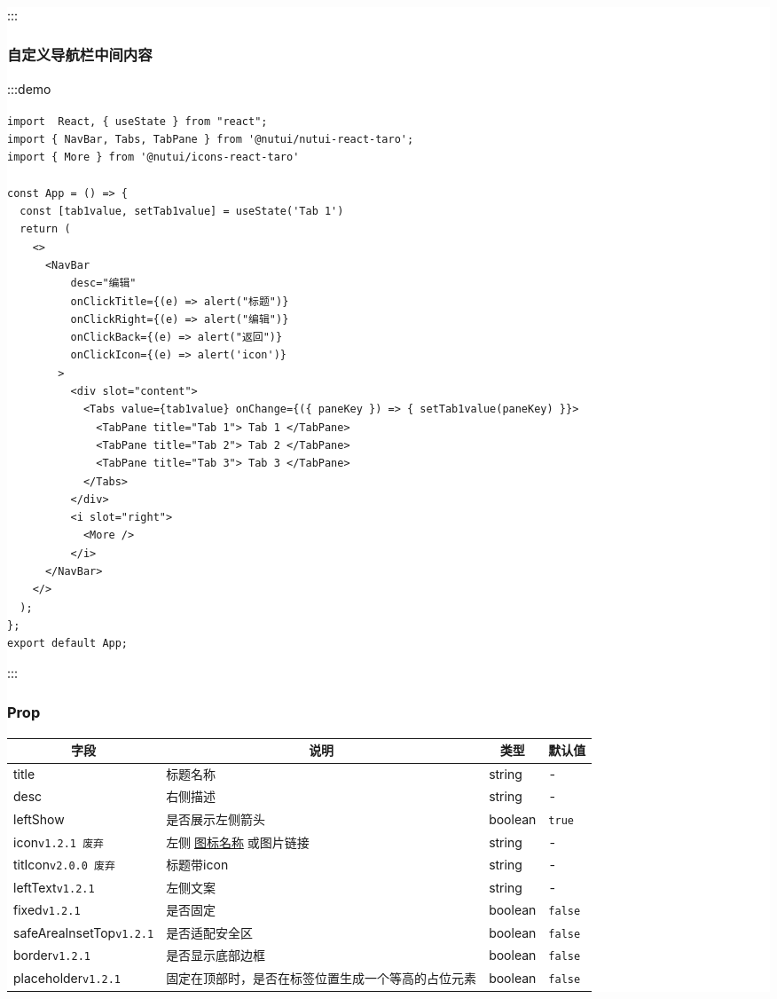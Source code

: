 ```tsx

```
:::


### 自定义导航栏中间内容

:::demo
```tsx
import  React, { useState } from "react";
import { NavBar, Tabs, TabPane } from '@nutui/nutui-react-taro';
import { More } from '@nutui/icons-react-taro'

const App = () => {
  const [tab1value, setTab1value] = useState('Tab 1')
  return ( 
    <>   
      <NavBar
          desc="编辑"
          onClickTitle={(e) => alert("标题")}
          onClickRight={(e) => alert("编辑")}
          onClickBack={(e) => alert("返回")}
          onClickIcon={(e) => alert('icon')}
        >
          <div slot="content">
            <Tabs value={tab1value} onChange={({ paneKey }) => { setTab1value(paneKey) }}>
              <TabPane title="Tab 1"> Tab 1 </TabPane>
              <TabPane title="Tab 2"> Tab 2 </TabPane>
              <TabPane title="Tab 3"> Tab 3 </TabPane>
            </Tabs>
          </div>
          <i slot="right">
            <More />
          </i>
      </NavBar>
    </>
  );
};  
export default App;

```
:::

### Prop  

| 字段                       | 说明                                                                                           | 类型    | 默认值  |
|--------------------------|------------------------------------------------------------------------------------------------|---------|---------|
| title                    | 标题名称                                                                                       | string  | -       |
| desc                     | 右侧描述                                                                                       | string  | -       |
| leftShow                 | 是否展示左侧箭头                                                                              | boolean | `true`   |
| icon`v1.2.1 废弃`         | 左侧 [图标名称](#/icon) 或图片链接                                                             | string  | -       |
| titIcon`v2.0.0 废弃`                    | 标题带icon                                                         | string  | -       |   
| leftText`v1.2.1`         | 左侧文案                                                         | string  | -       |   
| fixed`v1.2.1`            | 是否固定                                                         | boolean  | `false`       |   
| safeAreaInsetTop`v1.2.1` | 是否适配安全区                                                         | boolean  | `false`       |   
| border`v1.2.1`           | 是否显示底部边框                                      | boolean  | `false`    | 
| placeholder`v1.2.1`      | 固定在顶部时，是否在标签位置生成一个等高的占位元素           | boolean  | `false`    |